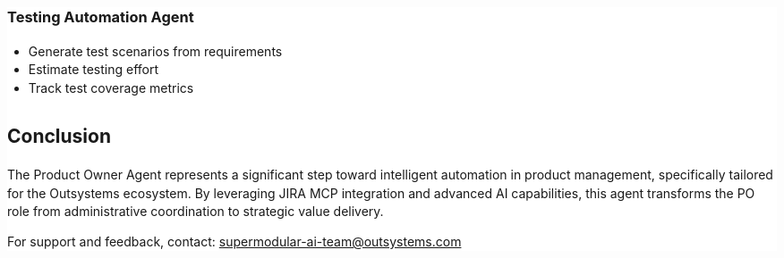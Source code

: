### Testing Automation Agent
- Generate test scenarios from requirements
- Estimate testing effort
- Track test coverage metrics

## Conclusion

The Product Owner Agent represents a significant step toward intelligent automation in product management, specifically tailored for the Outsystems ecosystem. By leveraging JIRA MCP integration and advanced AI capabilities, this agent transforms the PO role from administrative coordination to strategic value delivery.

For support and feedback, contact: supermodular-ai-team@outsystems.com